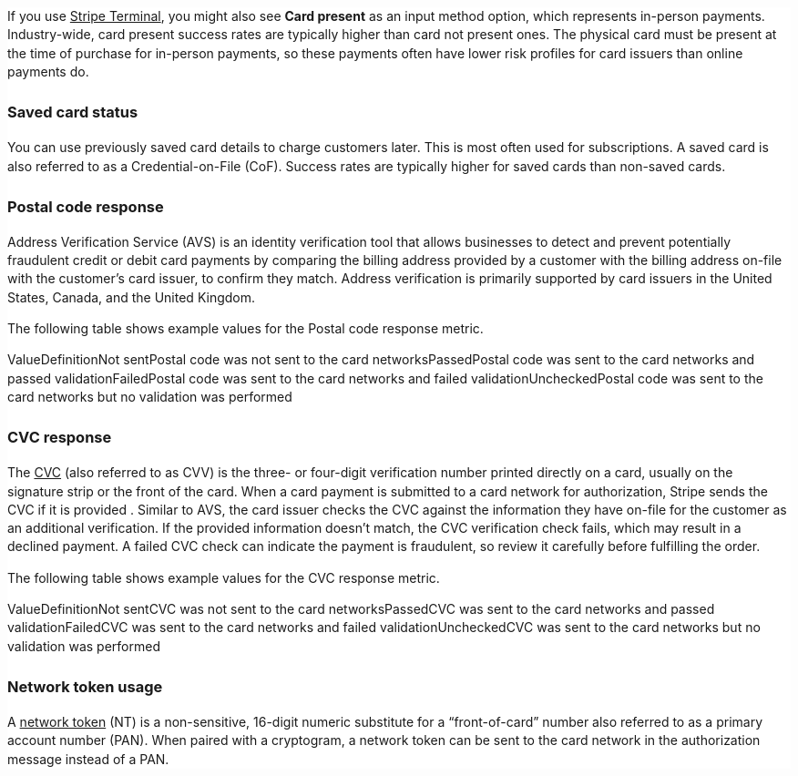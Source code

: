 If you use [Stripe Terminal](https://docs.stripe.com/terminal), you might also
see **Card present** as an input method option, which represents in-person
payments. Industry-wide, card present success rates are typically higher than
card not present ones. The physical card must be present at the time of purchase
for in-person payments, so these payments often have lower risk profiles for
card issuers than online payments do.

### Saved card status

You can use previously saved card details to charge customers later. This is
most often used for subscriptions. A saved card is also referred to as a
Credential-on-File (CoF). Success rates are typically higher for saved cards
than non-saved cards.

### Postal code response

Address Verification Service (AVS) is an identity verification tool that allows
businesses to detect and prevent potentially fraudulent credit or debit card
payments by comparing the billing address provided by a customer with the
billing address on-file with the customer’s card issuer, to confirm they match.
Address verification is primarily supported by card issuers in the United
States, Canada, and the United Kingdom.

The following table shows example values for the Postal code response metric.

ValueDefinitionNot sentPostal code was not sent to the card networksPassedPostal
code was sent to the card networks and passed validationFailedPostal code was
sent to the card networks and failed validationUncheckedPostal code was sent to
the card networks but no validation was performed
### CVC response

The [CVC](https://docs.stripe.com/disputes/prevention/verification#cvc-check)
(also referred to as CVV) is the three- or four-digit verification number
printed directly on a card, usually on the signature strip or the front of the
card. When a card payment is submitted to a card network for authorization,
Stripe sends the CVC if it is provided . Similar to AVS, the card issuer checks
the CVC against the information they have on-file for the customer as an
additional verification. If the provided information doesn’t match, the CVC
verification check fails, which may result in a declined payment. A failed CVC
check can indicate the payment is fraudulent, so review it carefully before
fulfilling the order.

The following table shows example values for the CVC response metric.

ValueDefinitionNot sentCVC was not sent to the card networksPassedCVC was sent
to the card networks and passed validationFailedCVC was sent to the card
networks and failed validationUncheckedCVC was sent to the card networks but no
validation was performed
### Network token usage

A [network
token](https://stripe.com/guides/understanding-benefits-of-network-tokens#what-are-network-tokens)
(NT) is a non-sensitive, 16-digit numeric substitute for a “front-of-card”
number also referred to as a primary account number (PAN). When paired with a
cryptogram, a network token can be sent to the card network in the authorization
message instead of a PAN.
